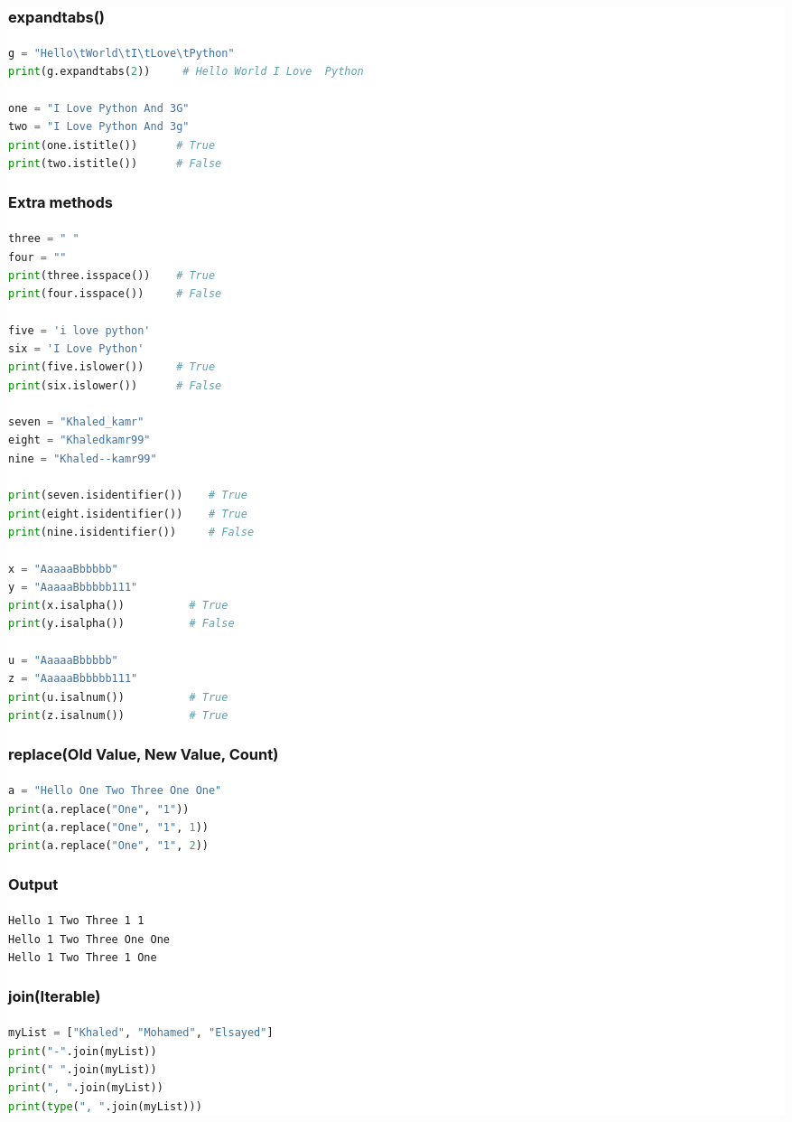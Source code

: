 ### expandtabs()
```python []
g = "Hello\tWorld\tI\tLove\tPython"
print(g.expandtabs(2))     # Hello World I Love  Python

one = "I Love Python And 3G"
two = "I Love Python And 3g"
print(one.istitle())      # True
print(two.istitle())      # False
```
### Extra methods
```python []
three = " "
four = ""
print(three.isspace())    # True
print(four.isspace())     # False

five = 'i love python'
six = 'I Love Python'
print(five.islower())     # True
print(six.islower())      # False

seven = "Khaled_kamr"
eight = "Khaledkamr99"
nine = "Khaled--kamr99"

print(seven.isidentifier())    # True
print(eight.isidentifier())    # True
print(nine.isidentifier())     # False

x = "AaaaaBbbbbb"
y = "AaaaaBbbbbb111"
print(x.isalpha())          # True
print(y.isalpha())          # False

u = "AaaaaBbbbbb"
z = "AaaaaBbbbbb111"
print(u.isalnum())          # True
print(z.isalnum())          # True
```
### replace(Old Value, New Value, Count)
```python []
a = "Hello One Two Three One One"
print(a.replace("One", "1"))      
print(a.replace("One", "1", 1))   
print(a.replace("One", "1", 2))  
```
### Output
```
Hello 1 Two Three 1 1
Hello 1 Two Three One One
Hello 1 Two Three 1 One
```
### join(Iterable)
```python []
myList = ["Khaled", "Mohamed", "Elsayed"]
print("-".join(myList))           
print(" ".join(myList))           
print(", ".join(myList))          
print(type(", ".join(myList)))   
```